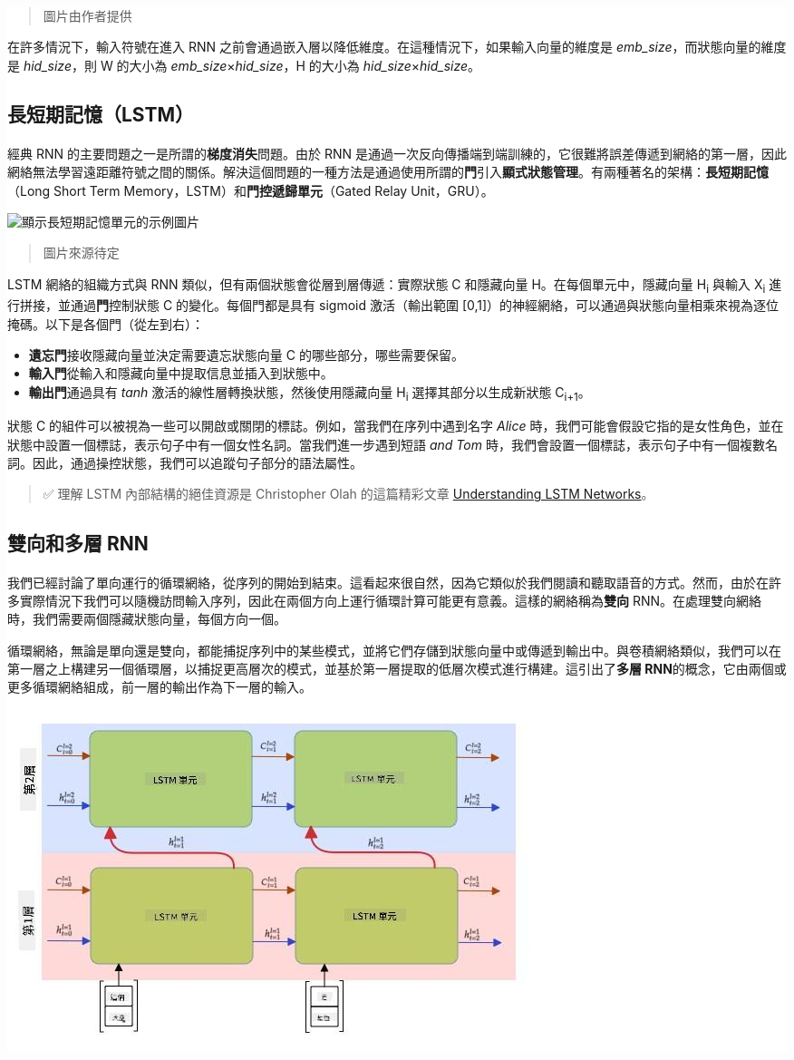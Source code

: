 > 圖片由作者提供

在許多情況下，輸入符號在進入 RNN 之前會通過嵌入層以降低維度。在這種情況下，如果輸入向量的維度是 *emb_size*，而狀態向量的維度是 *hid_size*，則 W 的大小為 *emb_size*×*hid_size*，H 的大小為 *hid_size*×*hid_size*。

## 長短期記憶（LSTM）

經典 RNN 的主要問題之一是所謂的**梯度消失**問題。由於 RNN 是通過一次反向傳播端到端訓練的，它很難將誤差傳遞到網絡的第一層，因此網絡無法學習遠距離符號之間的關係。解決這個問題的一種方法是通過使用所謂的**門**引入**顯式狀態管理**。有兩種著名的架構：**長短期記憶**（Long Short Term Memory，LSTM）和**門控遞歸單元**（Gated Relay Unit，GRU）。

![顯示長短期記憶單元的示例圖片](../../../../../lessons/5-NLP/16-RNN/images/long-short-term-memory-cell.svg)

> 圖片來源待定

LSTM 網絡的組織方式與 RNN 類似，但有兩個狀態會從層到層傳遞：實際狀態 C 和隱藏向量 H。在每個單元中，隱藏向量 H<sub>i</sub> 與輸入 X<sub>i</sub> 進行拼接，並通過**門**控制狀態 C 的變化。每個門都是具有 sigmoid 激活（輸出範圍 [0,1]）的神經網絡，可以通過與狀態向量相乘來視為逐位掩碼。以下是各個門（從左到右）：

* **遺忘門**接收隱藏向量並決定需要遺忘狀態向量 C 的哪些部分，哪些需要保留。
* **輸入門**從輸入和隱藏向量中提取信息並插入到狀態中。
* **輸出門**通過具有 *tanh* 激活的線性層轉換狀態，然後使用隱藏向量 H<sub>i</sub> 選擇其部分以生成新狀態 C<sub>i+1</sub>。

狀態 C 的組件可以被視為一些可以開啟或關閉的標誌。例如，當我們在序列中遇到名字 *Alice* 時，我們可能會假設它指的是女性角色，並在狀態中設置一個標誌，表示句子中有一個女性名詞。當我們進一步遇到短語 *and Tom* 時，我們會設置一個標誌，表示句子中有一個複數名詞。因此，通過操控狀態，我們可以追蹤句子部分的語法屬性。

> ✅ 理解 LSTM 內部結構的絕佳資源是 Christopher Olah 的這篇精彩文章 [Understanding LSTM Networks](https://colah.github.io/posts/2015-08-Understanding-LSTMs/)。

## 雙向和多層 RNN

我們已經討論了單向運行的循環網絡，從序列的開始到結束。這看起來很自然，因為它類似於我們閱讀和聽取語音的方式。然而，由於在許多實際情況下我們可以隨機訪問輸入序列，因此在兩個方向上運行循環計算可能更有意義。這樣的網絡稱為**雙向** RNN。在處理雙向網絡時，我們需要兩個隱藏狀態向量，每個方向一個。

循環網絡，無論是單向還是雙向，都能捕捉序列中的某些模式，並將它們存儲到狀態向量中或傳遞到輸出中。與卷積網絡類似，我們可以在第一層之上構建另一個循環層，以捕捉更高層次的模式，並基於第一層提取的低層次模式進行構建。這引出了**多層 RNN**的概念，它由兩個或更多循環網絡組成，前一層的輸出作為下一層的輸入。

![顯示多層長短期記憶 RNN 的圖片](../../../../../translated_images/multi-layer-lstm.dd975e29bb2a59fe58b429db833932d734c81f211cad2783797a9608984acb8c.hk.jpg)
